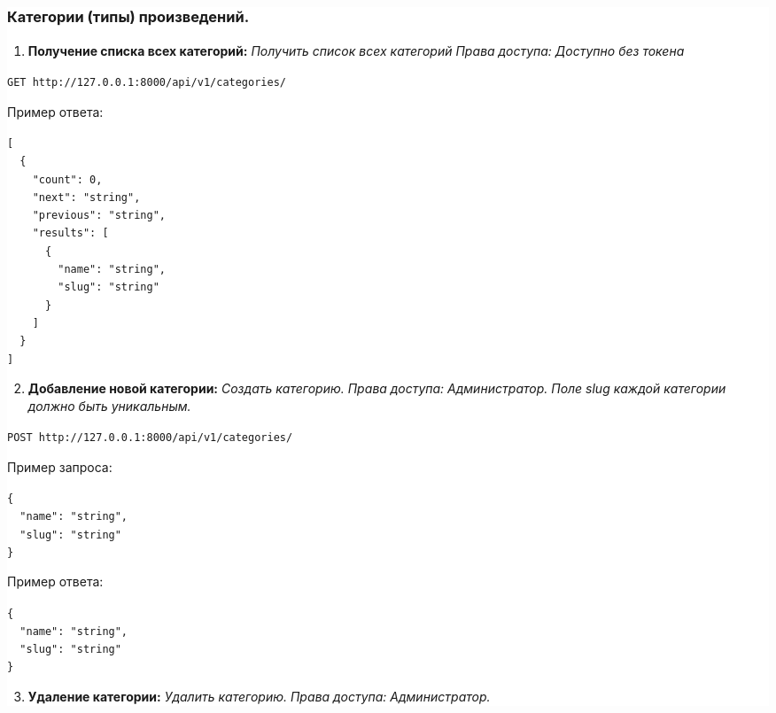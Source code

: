 ### Категории (типы) произведений.

1. **Получение списка всех категорий:**
*Получить список всех категорий
Права доступа: Доступно без токена*

```
GET http://127.0.0.1:8000/api/v1/categories/
```

Пример ответа:
```
[
  {
    "count": 0,
    "next": "string",
    "previous": "string",
    "results": [
      {
        "name": "string",
        "slug": "string"
      }
    ]
  }
]
```

2. **Добавление новой категории:**
*Создать категорию.
Права доступа: Администратор.
Поле slug каждой категории должно быть уникальным.*

```
POST http://127.0.0.1:8000/api/v1/categories/
```

Пример запроса:
```
{
  "name": "string",
  "slug": "string"
}
```

Пример ответа:
```
{
  "name": "string",
  "slug": "string"
}
```

3. **Удаление категории:**
*Удалить категорию.
Права доступа: Администратор.*
